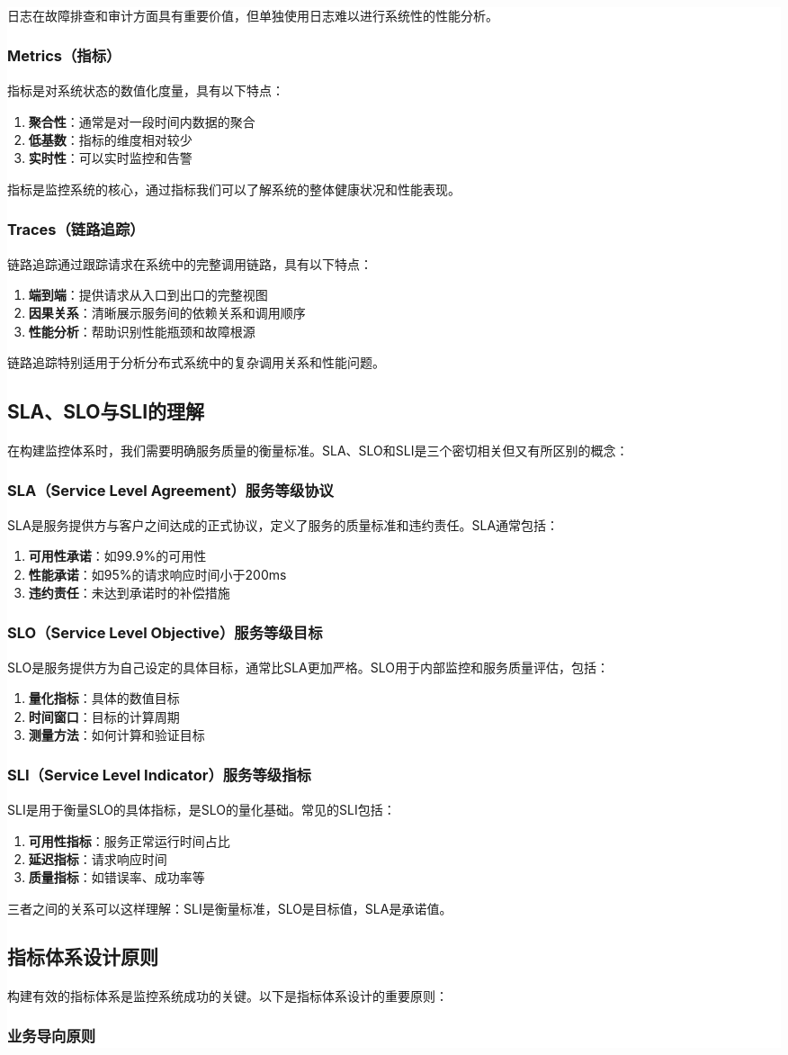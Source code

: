 日志在故障排查和审计方面具有重要价值，但单独使用日志难以进行系统性的性能分析。

### Metrics（指标）

指标是对系统状态的数值化度量，具有以下特点：
1. **聚合性**：通常是对一段时间内数据的聚合
2. **低基数**：指标的维度相对较少
3. **实时性**：可以实时监控和告警

指标是监控系统的核心，通过指标我们可以了解系统的整体健康状况和性能表现。

### Traces（链路追踪）

链路追踪通过跟踪请求在系统中的完整调用链路，具有以下特点：
1. **端到端**：提供请求从入口到出口的完整视图
2. **因果关系**：清晰展示服务间的依赖关系和调用顺序
3. **性能分析**：帮助识别性能瓶颈和故障根源

链路追踪特别适用于分析分布式系统中的复杂调用关系和性能问题。

## SLA、SLO与SLI的理解

在构建监控体系时，我们需要明确服务质量的衡量标准。SLA、SLO和SLI是三个密切相关但又有所区别的概念：

### SLA（Service Level Agreement）服务等级协议

SLA是服务提供方与客户之间达成的正式协议，定义了服务的质量标准和违约责任。SLA通常包括：
1. **可用性承诺**：如99.9%的可用性
2. **性能承诺**：如95%的请求响应时间小于200ms
3. **违约责任**：未达到承诺时的补偿措施

### SLO（Service Level Objective）服务等级目标

SLO是服务提供方为自己设定的具体目标，通常比SLA更加严格。SLO用于内部监控和服务质量评估，包括：
1. **量化指标**：具体的数值目标
2. **时间窗口**：目标的计算周期
3. **测量方法**：如何计算和验证目标

### SLI（Service Level Indicator）服务等级指标

SLI是用于衡量SLO的具体指标，是SLO的量化基础。常见的SLI包括：
1. **可用性指标**：服务正常运行时间占比
2. **延迟指标**：请求响应时间
3. **质量指标**：如错误率、成功率等

三者之间的关系可以这样理解：SLI是衡量标准，SLO是目标值，SLA是承诺值。

## 指标体系设计原则

构建有效的指标体系是监控系统成功的关键。以下是指标体系设计的重要原则：

### 业务导向原则
